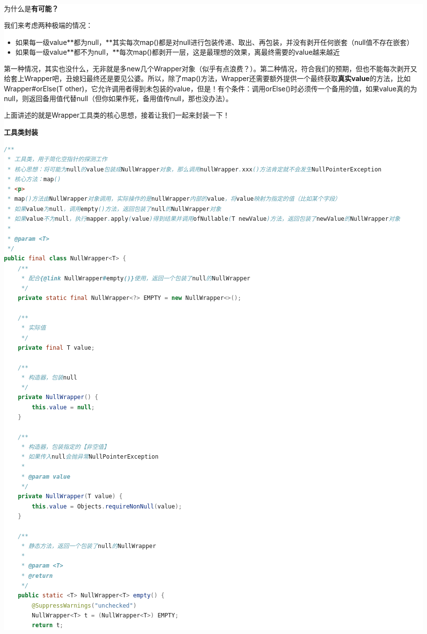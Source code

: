 为什么是**有可能？**

我们来考虑两种极端的情况：

- 如果每一级value**都为null，**其实每次map()都是对null进行包装传递、取出、再包装，并没有剥开任何嵌套（null值不存在嵌套）
- 如果每一级value**都不为null，**每次map()都剥开一层，这是最理想的效果，离最终需要的value越来越近

第一种情况，其实也没什么，无非就是多new几个Wrapper对象（似乎有点浪费？）。第二种情况，符合我们的预期，但也不能每次剥开又给套上Wrapper吧，丑媳妇最终还是要见公婆。所以，除了map()方法，Wrapper还需要额外提供一个最终获取**真实value**的方法，比如Wrapper#orElse(T other)，它允许调用者得到未包装的value，但是！有个条件：调用orElse()时必须传一个备用的值，如果value真的为null，则返回备用值代替null（但你如果作死，备用值传null，那也没办法）。

上面讲述的就是Wrapper工具类的核心思想，接着让我们一起来封装一下！



**工具类封装**

```java
/**
 * 工具类，用于简化空指针的探测工作
 * 核心思想：将可能为null的value包装成NullWrapper对象，那么调用nullWrapper.xxx()方法肯定就不会发生NullPointerException
 * 核心方法：map()
 * <p>
 * map()方法由NullWrapper对象调用，实际操作的是nullWrapper内部的value，将value映射为指定的值（比如某个字段）
 * 如果value为null，调用empty()方法，返回包装了null的NullWrapper对象
 * 如果value不为null，执行mapper.apply(value)得到结果并调用ofNullable(T newValue)方法，返回包装了newValue的NullWrapper对象
 *
 * @param <T>
 */
public final class NullWrapper<T> {
    /**
     * 配合{@link NullWrapper#empty()}使用，返回一个包装了null的NullWrapper
     */
    private static final NullWrapper<?> EMPTY = new NullWrapper<>();

    /**
     * 实际值
     */
    private final T value;

    /**
     * 构造器，包装null
     */
    private NullWrapper() {
        this.value = null;
    }

    /**
     * 构造器，包装指定的【非空值】
     * 如果传入null会抛异常NullPointerException
     *
     * @param value
     */
    private NullWrapper(T value) {
        this.value = Objects.requireNonNull(value);
    }

    /**
     * 静态方法，返回一个包装了null的NullWrapper
     *
     * @param <T>
     * @return
     */
    public static <T> NullWrapper<T> empty() {
        @SuppressWarnings("unchecked")
        NullWrapper<T> t = (NullWrapper<T>) EMPTY;
        return t;
```